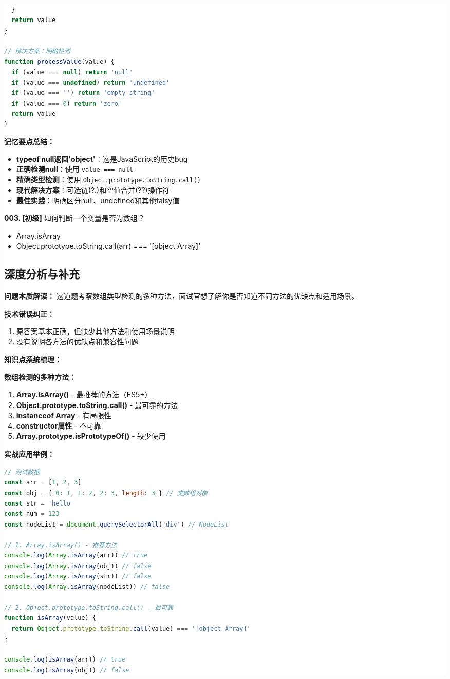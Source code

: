 ```javascript
  }
  return value
}

// 解决方案：明确检测
function processValue(value) {
  if (value === null) return 'null'
  if (value === undefined) return 'undefined'
  if (value === '') return 'empty string'
  if (value === 0) return 'zero'
  return value
}
```

**记忆要点总结：**
- **typeof null返回'object'**：这是JavaScript的历史bug
- **正确检测null**：使用 `value === null`
- **精确类型检测**：使用 `Object.prototype.toString.call()`
- **现代解决方案**：可选链(?.)和空值合并(??)操作符
- **最佳实践**：明确区分null、undefined和其他falsy值



**003. [初级]** 如何判断一个变量是否为数组？

- Array.isArray
- Object.prototype.toString.call(arr) === '[object Array]'

## 深度分析与补充

**问题本质解读：** 这道题考察数组类型检测的多种方法，面试官想了解你是否知道不同方法的优缺点和适用场景。

**技术错误纠正：**
1. 原答案基本正确，但缺少其他方法和使用场景说明
2. 没有说明各方法的优缺点和兼容性问题

**知识点系统梳理：**

**数组检测的多种方法：**
1. **Array.isArray()** - 最推荐的方法（ES5+）
2. **Object.prototype.toString.call()** - 最可靠的方法
3. **instanceof Array** - 有局限性
4. **constructor属性** - 不可靠
5. **Array.prototype.isPrototypeOf()** - 较少使用

**实战应用举例：**
```javascript
// 测试数据
const arr = [1, 2, 3]
const obj = { 0: 1, 1: 2, 2: 3, length: 3 } // 类数组对象
const str = 'hello'
const num = 123
const nodeList = document.querySelectorAll('div') // NodeList

// 1. Array.isArray() - 推荐方法
console.log(Array.isArray(arr)) // true
console.log(Array.isArray(obj)) // false
console.log(Array.isArray(str)) // false
console.log(Array.isArray(nodeList)) // false

// 2. Object.prototype.toString.call() - 最可靠
function isArray(value) {
  return Object.prototype.toString.call(value) === '[object Array]'
}

console.log(isArray(arr)) // true
console.log(isArray(obj)) // false
```

  [PRIVATE_KEY]: 'hidden'
  [propName]: 'jane@example.com',